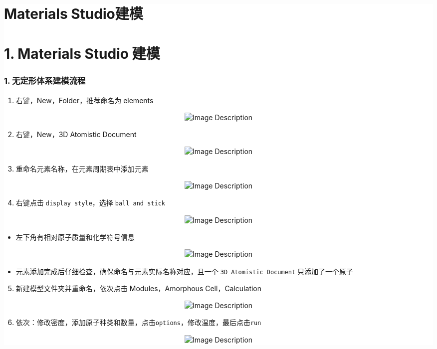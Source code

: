 # Materials Studio建模

# 1. Materials Studio 建模

### 1. 无定形体系建模流程

1. 右键，New，Folder，推荐命名为 elements

<p align="center">
<img src="https://19640810.xyz/05_image/01_imageHost/20240523-165918.png" alt="Image Description" width="700">
</p>

2. 右键，New，3D Atomistic Document

<p align="center">
<img src="https://19640810.xyz/05_image/01_imageHost/20240523-170448.png" alt="Image Description" width="700">
</p>


3. 重命名元素名称，在元素周期表中添加元素

<p align="center">
<img src="https://19640810.xyz/05_image/01_imageHost/20240523-170913.png" alt="Image Description" width="700">
</p>

4. 右键点击 `display style`，选择 `ball and stick`

<p align="center">
<img src="https://19640810.xyz/05_image/01_imageHost/20240523-171134.png" alt="Image Description" width="700">
</p>

- 左下角有相对原子质量和化学符号信息

<p align="center">
<img src="https://19640810.xyz/05_image/01_imageHost/20240523-171454.png" alt="Image Description" width="450">
</p>

- 元素添加完成后仔细检查，确保命名与元素实际名称对应，且一个 `3D Atomistic Document` 只添加了一个原子

5. 新建模型文件夹并重命名，依次点击 Modules，Amorphous  Cell，Calculation

<p align="center">
<img src="https://19640810.xyz/05_image/01_imageHost/20240523-172805.png" alt="Image Description" width="700">
</p>

6. 依次：修改密度，添加原子种类和数量，点击`options`，修改温度，最后点击`run`

<p align="center">
<img src="https://19640810.xyz/05_image/01_imageHost/20240523-173409.png" alt="Image Description" width="700">
</p>
